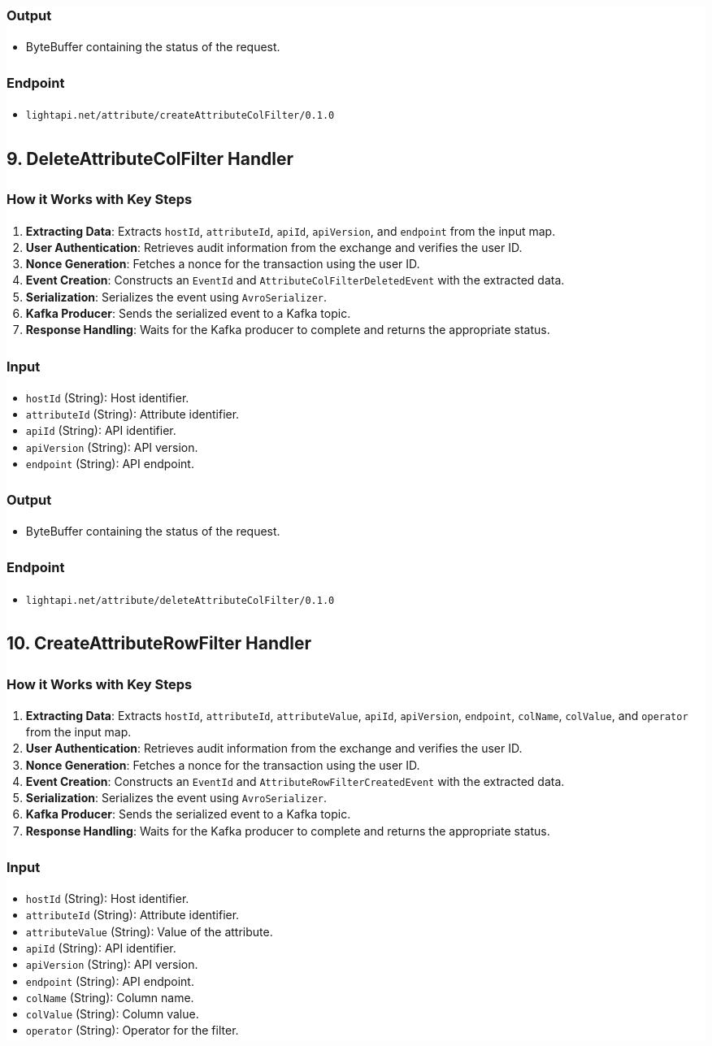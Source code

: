 ### Output
- ByteBuffer containing the status of the request.

### Endpoint
- `lightapi.net/attribute/createAttributeColFilter/0.1.0`

## 9. DeleteAttributeColFilter Handler

### How it Works with Key Steps
1. **Extracting Data**: Extracts `hostId`, `attributeId`, `apiId`, `apiVersion`, and `endpoint` from the input map.
2. **User Authentication**: Retrieves audit information from the exchange and verifies the user ID.
3. **Nonce Generation**: Fetches a nonce for the transaction using the user ID.
4. **Event Creation**: Constructs an `EventId` and `AttributeColFilterDeletedEvent` with the extracted data.
5. **Serialization**: Serializes the event using `AvroSerializer`.
6. **Kafka Producer**: Sends the serialized event to a Kafka topic.
7. **Response Handling**: Waits for the Kafka producer to complete and returns the appropriate status.

### Input
- `hostId` (String): Host identifier.
- `attributeId` (String): Attribute identifier.
- `apiId` (String): API identifier.
- `apiVersion` (String): API version.
- `endpoint` (String): API endpoint.

### Output
- ByteBuffer containing the status of the request.

### Endpoint
- `lightapi.net/attribute/deleteAttributeColFilter/0.1.0`

## 10. CreateAttributeRowFilter Handler

### How it Works with Key Steps
1. **Extracting Data**: Extracts `hostId`, `attributeId`, `attributeValue`, `apiId`, `apiVersion`, `endpoint`, `colName`, `colValue`, and `operator` from the input map.
2. **User Authentication**: Retrieves audit information from the exchange and verifies the user ID.
3. **Nonce Generation**: Fetches a nonce for the transaction using the user ID.
4. **Event Creation**: Constructs an `EventId` and `AttributeRowFilterCreatedEvent` with the extracted data.
5. **Serialization**: Serializes the event using `AvroSerializer`.
6. **Kafka Producer**: Sends the serialized event to a Kafka topic.
7. **Response Handling**: Waits for the Kafka producer to complete and returns the appropriate status.

### Input
- `hostId` (String): Host identifier.
- `attributeId` (String): Attribute identifier.
- `attributeValue` (String): Value of the attribute.
- `apiId` (String): API identifier.
- `apiVersion` (String): API version.
- `endpoint` (String): API endpoint.
- `colName` (String): Column name.
- `colValue` (String): Column value.
- `operator` (String): Operator for the filter.
